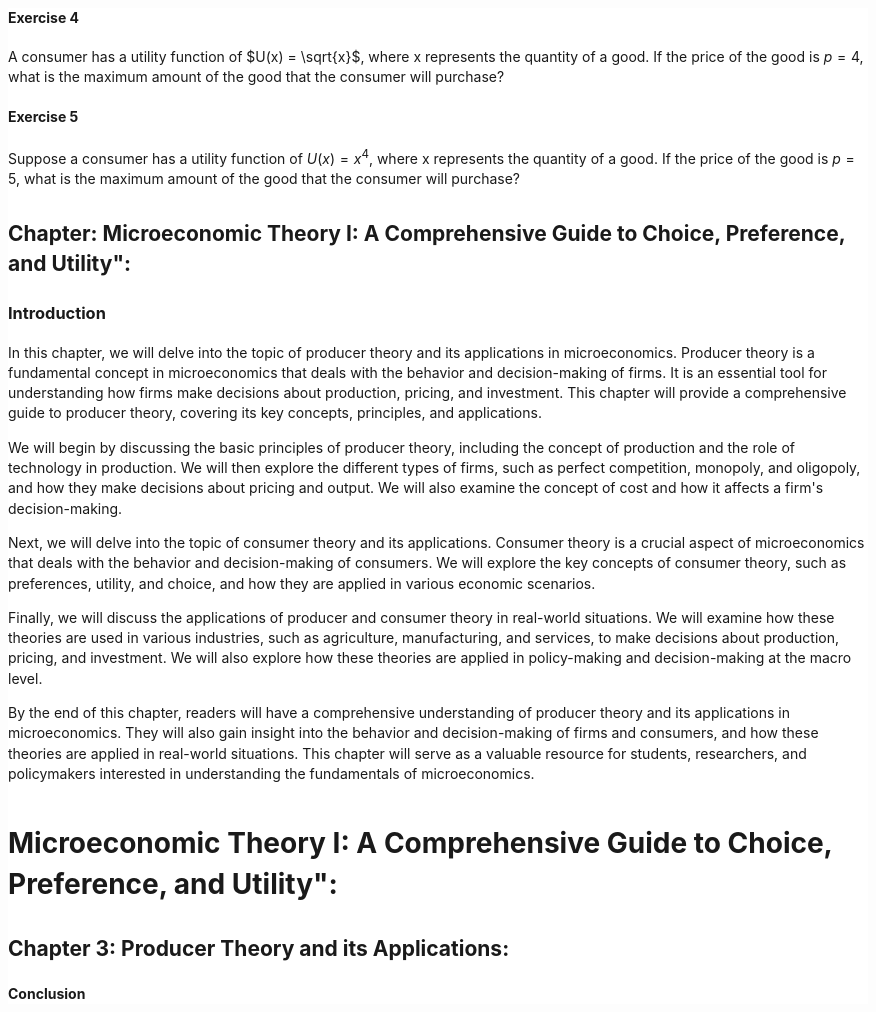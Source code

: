 #### Exercise 4
A consumer has a utility function of $U(x) = \sqrt{x}$, where x represents the quantity of a good. If the price of the good is $p = 4$, what is the maximum amount of the good that the consumer will purchase?

#### Exercise 5
Suppose a consumer has a utility function of $U(x) = x^4$, where x represents the quantity of a good. If the price of the good is $p = 5$, what is the maximum amount of the good that the consumer will purchase?


## Chapter: Microeconomic Theory I: A Comprehensive Guide to Choice, Preference, and Utility":

### Introduction

In this chapter, we will delve into the topic of producer theory and its applications in microeconomics. Producer theory is a fundamental concept in microeconomics that deals with the behavior and decision-making of firms. It is an essential tool for understanding how firms make decisions about production, pricing, and investment. This chapter will provide a comprehensive guide to producer theory, covering its key concepts, principles, and applications.

We will begin by discussing the basic principles of producer theory, including the concept of production and the role of technology in production. We will then explore the different types of firms, such as perfect competition, monopoly, and oligopoly, and how they make decisions about pricing and output. We will also examine the concept of cost and how it affects a firm's decision-making.

Next, we will delve into the topic of consumer theory and its applications. Consumer theory is a crucial aspect of microeconomics that deals with the behavior and decision-making of consumers. We will explore the key concepts of consumer theory, such as preferences, utility, and choice, and how they are applied in various economic scenarios.

Finally, we will discuss the applications of producer and consumer theory in real-world situations. We will examine how these theories are used in various industries, such as agriculture, manufacturing, and services, to make decisions about production, pricing, and investment. We will also explore how these theories are applied in policy-making and decision-making at the macro level.

By the end of this chapter, readers will have a comprehensive understanding of producer theory and its applications in microeconomics. They will also gain insight into the behavior and decision-making of firms and consumers, and how these theories are applied in real-world situations. This chapter will serve as a valuable resource for students, researchers, and policymakers interested in understanding the fundamentals of microeconomics.


# Microeconomic Theory I: A Comprehensive Guide to Choice, Preference, and Utility":

## Chapter 3: Producer Theory and its Applications:




#### Conclusion
